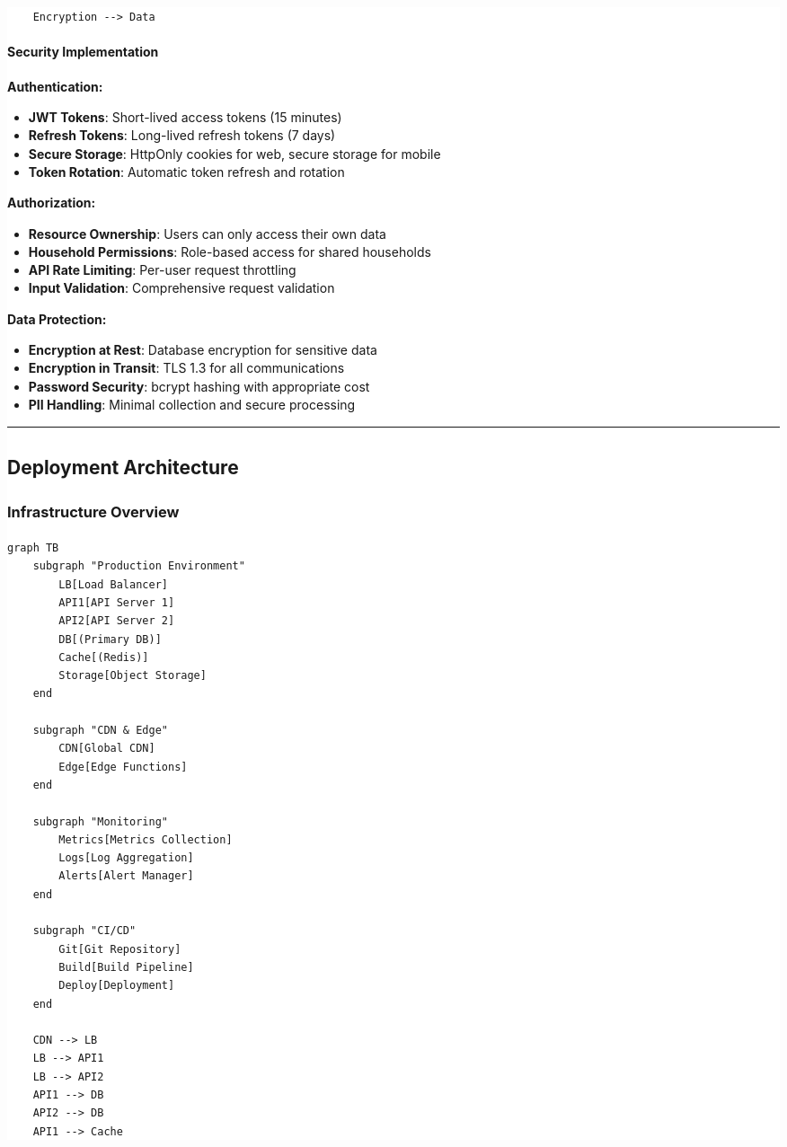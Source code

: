 ```mermaid
    Encryption --> Data
```

#### Security Implementation

**Authentication:**

- **JWT Tokens**: Short-lived access tokens (15 minutes)
- **Refresh Tokens**: Long-lived refresh tokens (7 days)
- **Secure Storage**: HttpOnly cookies for web, secure storage for mobile
- **Token Rotation**: Automatic token refresh and rotation

**Authorization:**

- **Resource Ownership**: Users can only access their own data
- **Household Permissions**: Role-based access for shared households
- **API Rate Limiting**: Per-user request throttling
- **Input Validation**: Comprehensive request validation

**Data Protection:**

- **Encryption at Rest**: Database encryption for sensitive data
- **Encryption in Transit**: TLS 1.3 for all communications
- **Password Security**: bcrypt hashing with appropriate cost
- **PII Handling**: Minimal collection and secure processing

---

## Deployment Architecture

### Infrastructure Overview

```mermaid
graph TB
    subgraph "Production Environment"
        LB[Load Balancer]
        API1[API Server 1]
        API2[API Server 2]
        DB[(Primary DB)]
        Cache[(Redis)]
        Storage[Object Storage]
    end

    subgraph "CDN & Edge"
        CDN[Global CDN]
        Edge[Edge Functions]
    end

    subgraph "Monitoring"
        Metrics[Metrics Collection]
        Logs[Log Aggregation]
        Alerts[Alert Manager]
    end

    subgraph "CI/CD"
        Git[Git Repository]
        Build[Build Pipeline]
        Deploy[Deployment]
    end

    CDN --> LB
    LB --> API1
    LB --> API2
    API1 --> DB
    API2 --> DB
    API1 --> Cache
```